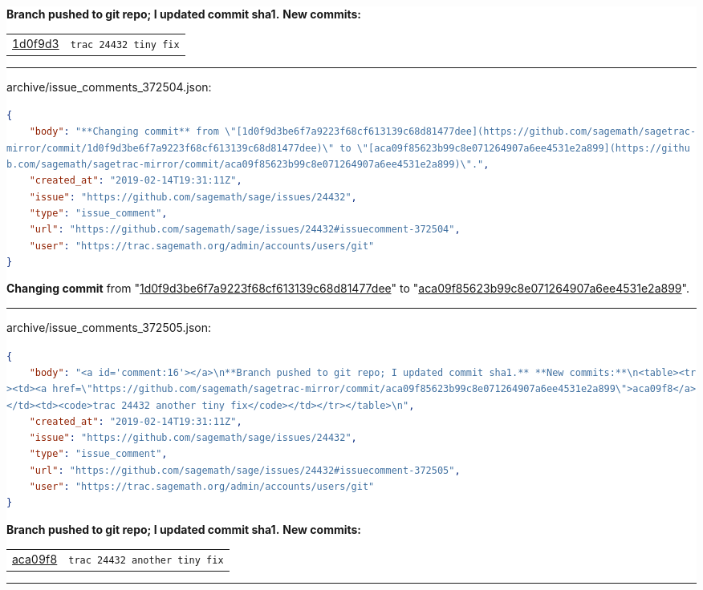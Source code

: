 <a id='comment:15'></a>
**Branch pushed to git repo; I updated commit sha1.** **New commits:**
<table><tr><td><a href="https://github.com/sagemath/sagetrac-mirror/commit/1d0f9d3be6f7a9223f68cf613139c68d81477dee">1d0f9d3</a></td><td><code>trac 24432 tiny fix</code></td></tr></table>




---

archive/issue_comments_372504.json:
```json
{
    "body": "**Changing commit** from \"[1d0f9d3be6f7a9223f68cf613139c68d81477dee](https://github.com/sagemath/sagetrac-mirror/commit/1d0f9d3be6f7a9223f68cf613139c68d81477dee)\" to \"[aca09f85623b99c8e071264907a6ee4531e2a899](https://github.com/sagemath/sagetrac-mirror/commit/aca09f85623b99c8e071264907a6ee4531e2a899)\".",
    "created_at": "2019-02-14T19:31:11Z",
    "issue": "https://github.com/sagemath/sage/issues/24432",
    "type": "issue_comment",
    "url": "https://github.com/sagemath/sage/issues/24432#issuecomment-372504",
    "user": "https://trac.sagemath.org/admin/accounts/users/git"
}
```

**Changing commit** from "[1d0f9d3be6f7a9223f68cf613139c68d81477dee](https://github.com/sagemath/sagetrac-mirror/commit/1d0f9d3be6f7a9223f68cf613139c68d81477dee)" to "[aca09f85623b99c8e071264907a6ee4531e2a899](https://github.com/sagemath/sagetrac-mirror/commit/aca09f85623b99c8e071264907a6ee4531e2a899)".



---

archive/issue_comments_372505.json:
```json
{
    "body": "<a id='comment:16'></a>\n**Branch pushed to git repo; I updated commit sha1.** **New commits:**\n<table><tr><td><a href=\"https://github.com/sagemath/sagetrac-mirror/commit/aca09f85623b99c8e071264907a6ee4531e2a899\">aca09f8</a></td><td><code>trac 24432 another tiny fix</code></td></tr></table>\n",
    "created_at": "2019-02-14T19:31:11Z",
    "issue": "https://github.com/sagemath/sage/issues/24432",
    "type": "issue_comment",
    "url": "https://github.com/sagemath/sage/issues/24432#issuecomment-372505",
    "user": "https://trac.sagemath.org/admin/accounts/users/git"
}
```

<a id='comment:16'></a>
**Branch pushed to git repo; I updated commit sha1.** **New commits:**
<table><tr><td><a href="https://github.com/sagemath/sagetrac-mirror/commit/aca09f85623b99c8e071264907a6ee4531e2a899">aca09f8</a></td><td><code>trac 24432 another tiny fix</code></td></tr></table>




---
